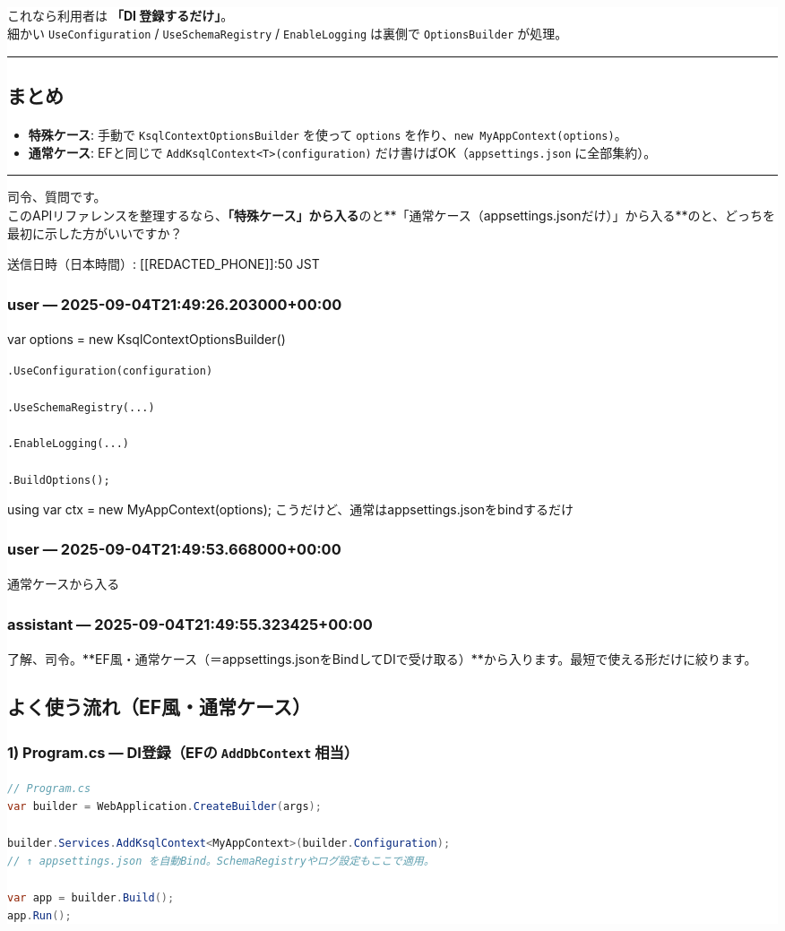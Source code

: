 これなら利用者は **「DI 登録するだけ」**。  
細かい `UseConfiguration` / `UseSchemaRegistry` / `EnableLogging` は裏側で `OptionsBuilder` が処理。  

---

## まとめ
- **特殊ケース**: 手動で `KsqlContextOptionsBuilder` を使って `options` を作り、`new MyAppContext(options)`。  
- **通常ケース**: EFと同じで `AddKsqlContext<T>(configuration)` だけ書けばOK（`appsettings.json` に全部集約）。  

---

司令、質問です。  
このAPIリファレンスを整理するなら、**「特殊ケース」から入る**のと**「通常ケース（appsettings.jsonだけ）」から入る**のと、どっちを最初に示した方がいいですか？  

送信日時（日本時間）: [[REDACTED_PHONE]]:50 JST

### user — 2025-09-04T21:49:26.203000+00:00

var options = new KsqlContextOptionsBuilder()

    .UseConfiguration(configuration)

    .UseSchemaRegistry(...)

    .EnableLogging(...)

    .BuildOptions();



using var ctx = new MyAppContext(options);
こうだけど、通常はappsettings.jsonをbindするだけ

### user — 2025-09-04T21:49:53.668000+00:00

通常ケースから入る

### assistant — 2025-09-04T21:49:55.323425+00:00

了解、司令。**EF風・通常ケース（＝appsettings.jsonをBindしてDIで受け取る）**から入ります。最短で使える形だけに絞ります。

## よく使う流れ（EF風・通常ケース）

### 1) Program.cs — DI登録（EFの `AddDbContext` 相当）
```csharp
// Program.cs
var builder = WebApplication.CreateBuilder(args);

builder.Services.AddKsqlContext<MyAppContext>(builder.Configuration);
// ↑ appsettings.json を自動Bind。SchemaRegistryやログ設定もここで適用。

var app = builder.Build();
app.Run();
```
